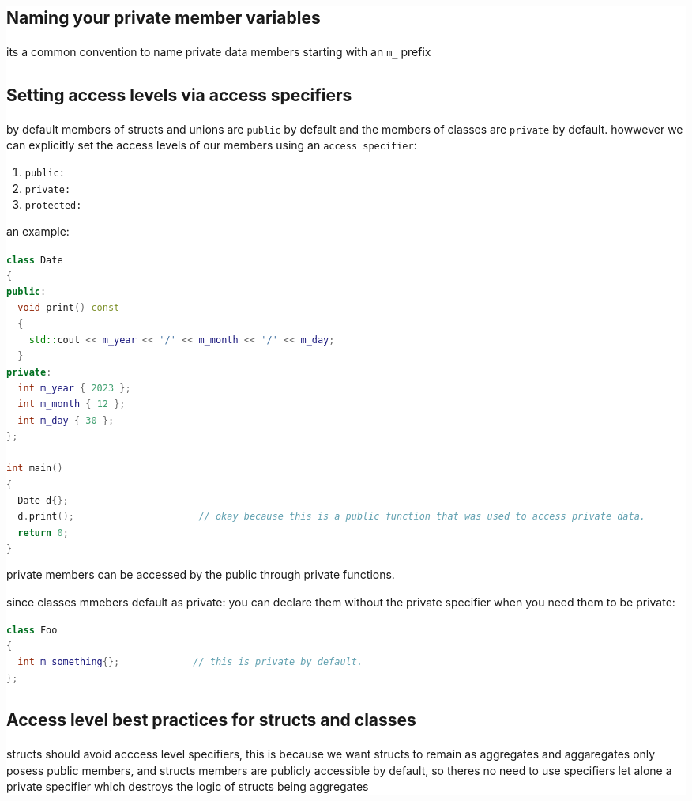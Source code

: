 Naming your private member variables
------------------------------------
its a common convention to name private data members starting with an `m_` prefix

Setting access levels via access specifiers
-------------------------------------------
by default members of structs and unions are `public` by default and the members of classes are `private` by default.
howwever we can explicitly set the access levels of our members using an `access specifier`:
1) `public:`
2) `private:`
3) `protected:`

an example:
```cpp
class Date
{
public:
  void print() const
  {
    std::cout << m_year << '/' << m_month << '/' << m_day;
  }
private:
  int m_year { 2023 };
  int m_month { 12 };
  int m_day { 30 };
};

int main()
{
  Date d{};
  d.print();                      // okay because this is a public function that was used to access private data.
  return 0;
}
```

private members can be accessed by the public through private functions.

since classes mmebers default as private: you can declare them without the private specifier when you need them to be private:
```cpp
class Foo
{
  int m_something{};             // this is private by default.
};
```

Access level best practices for structs and classes
---------------------------------------------------
structs should avoid acccess level specifiers, this is because we want structs to remain as aggregates and aggaregates only posess public members,
and structs members are publicly accessible by default, so theres no need to use specifiers let alone a private specifier which destroys the logic of
structs being aggregates
